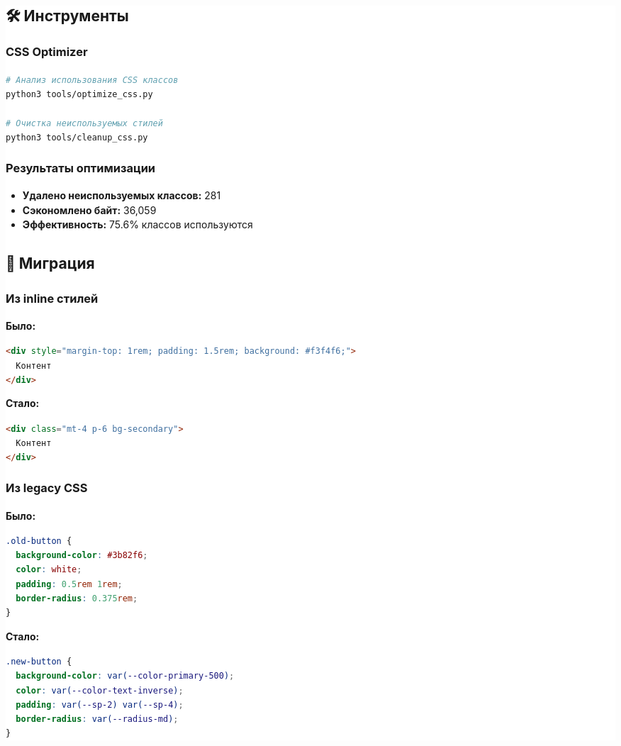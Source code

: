 ## 🛠️ Инструменты

### CSS Optimizer

```bash
# Анализ использования CSS классов
python3 tools/optimize_css.py

# Очистка неиспользуемых стилей
python3 tools/cleanup_css.py
```

### Результаты оптимизации

- **Удалено неиспользуемых классов:** 281
- **Сэкономлено байт:** 36,059
- **Эффективность:** 75.6% классов используются

## 🔄 Миграция

### Из inline стилей

**Было:**
```html
<div style="margin-top: 1rem; padding: 1.5rem; background: #f3f4f6;">
  Контент
</div>
```

**Стало:**
```html
<div class="mt-4 p-6 bg-secondary">
  Контент
</div>
```

### Из legacy CSS

**Было:**
```css
.old-button {
  background-color: #3b82f6;
  color: white;
  padding: 0.5rem 1rem;
  border-radius: 0.375rem;
}
```

**Стало:**
```css
.new-button {
  background-color: var(--color-primary-500);
  color: var(--color-text-inverse);
  padding: var(--sp-2) var(--sp-4);
  border-radius: var(--radius-md);
}
```

